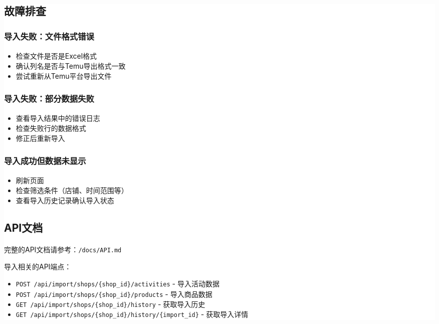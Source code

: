 ## 故障排查

### 导入失败：文件格式错误
- 检查文件是否是Excel格式
- 确认列名是否与Temu导出格式一致
- 尝试重新从Temu平台导出文件

### 导入失败：部分数据失败
- 查看导入结果中的错误日志
- 检查失败行的数据格式
- 修正后重新导入

### 导入成功但数据未显示
- 刷新页面
- 检查筛选条件（店铺、时间范围等）
- 查看导入历史记录确认导入状态

## API文档

完整的API文档请参考：`/docs/API.md`

导入相关的API端点：
- `POST /api/import/shops/{shop_id}/activities` - 导入活动数据
- `POST /api/import/shops/{shop_id}/products` - 导入商品数据
- `GET /api/import/shops/{shop_id}/history` - 获取导入历史
- `GET /api/import/shops/{shop_id}/history/{import_id}` - 获取导入详情

